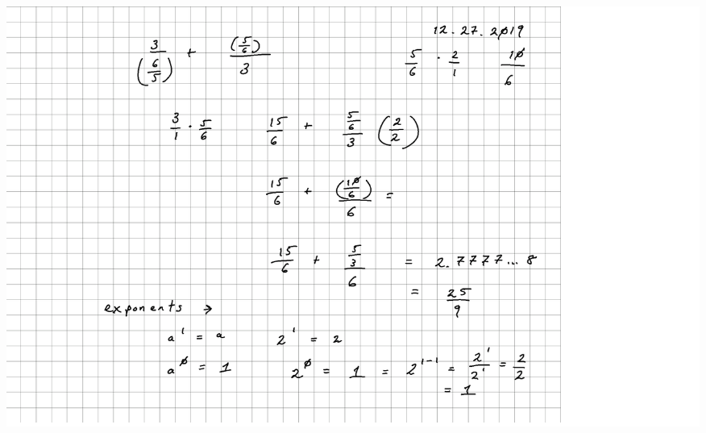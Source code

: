   <img src="https://github.com/stan-alam/science/blob/develop/mathematics/diffEQ/prepDiffQ/images/01/prepDiffQ%20-%206.png" width="80%" height="80%">
</a>

<a>